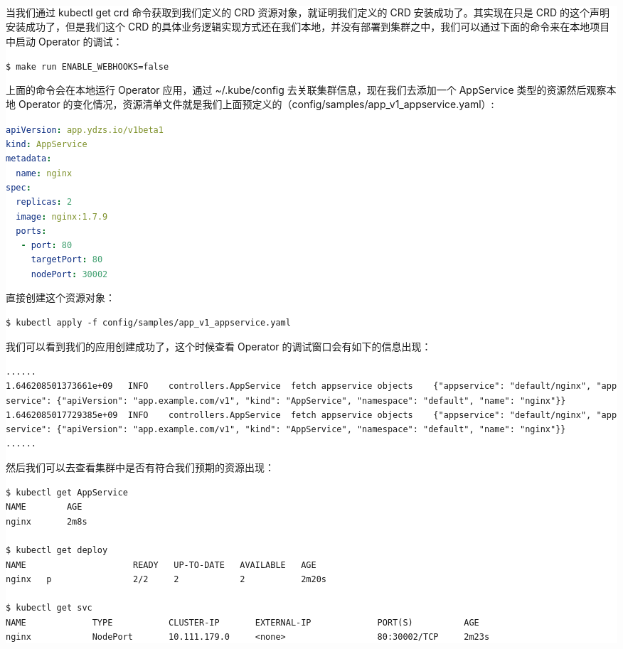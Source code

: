 当我们通过 kubectl get crd 命令获取到我们定义的 CRD 资源对象，就证明我们定义的 CRD 安装成功了。其实现在只是 CRD 的这个声明安装成功了，但是我们这个 CRD 的具体业务逻辑实现方式还在我们本地，并没有部署到集群之中，我们可以通过下面的命令来在本地项目中启动 Operator 的调试：

```shell
$ make run ENABLE_WEBHOOKS=false
```

上面的命令会在本地运行 Operator 应用，通过 ~/.kube/config 去关联集群信息，现在我们去添加一个 AppService 类型的资源然后观察本地 Operator 的变化情况，资源清单文件就是我们上面预定义的（config/samples/app_v1_appservice.yaml）:

```yaml
apiVersion: app.ydzs.io/v1beta1
kind: AppService
metadata:
  name: nginx
spec:
  replicas: 2
  image: nginx:1.7.9
  ports:
   - port: 80
     targetPort: 80
     nodePort: 30002
```

直接创建这个资源对象：

```shell
$ kubectl apply -f config/samples/app_v1_appservice.yaml
```

我们可以看到我们的应用创建成功了，这个时候查看 Operator 的调试窗口会有如下的信息出现：

```shell
......
1.646208501373661e+09	INFO	controllers.AppService	fetch appservice objects	{"appservice": "default/nginx", "appservice": {"apiVersion": "app.example.com/v1", "kind": "AppService", "namespace": "default", "name": "nginx"}}
1.6462085017729385e+09	INFO	controllers.AppService	fetch appservice objects	{"appservice": "default/nginx", "appservice": {"apiVersion": "app.example.com/v1", "kind": "AppService", "namespace": "default", "name": "nginx"}}
......
```

然后我们可以去查看集群中是否有符合我们预期的资源出现：

```shell
$ kubectl get AppService
NAME        AGE
nginx       2m8s

$ kubectl get deploy
NAME                     READY   UP-TO-DATE   AVAILABLE   AGE
nginx   p                2/2     2            2           2m20s

$ kubectl get svc   
NAME             TYPE           CLUSTER-IP       EXTERNAL-IP             PORT(S)          AGE
nginx            NodePort       10.111.179.0     <none>                  80:30002/TCP     2m23s
```
